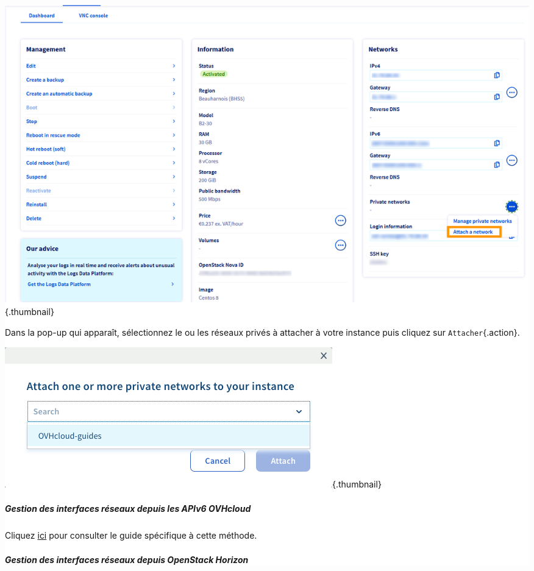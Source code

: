 ![attacher réseau](images/vrack2021-01.png){.thumbnail}

Dans la pop-up qui apparaît, sélectionnez le ou les réseaux privés à attacher à votre instance puis cliquez sur  `Attacher`{.action}.

![attacher réseau](images/vrack9.png){.thumbnail}

##### **Gestion des interfaces réseaux depuis les APIv6 OVHcloud**

Cliquez [ici](/pages/platform/network-services/getting-started-08-creating-vrack-with-api#cas-dune-instance-deja-existante) pour consulter le guide spécifique à cette méthode.

##### **Gestion des interfaces réseaux depuis OpenStack Horizon**
